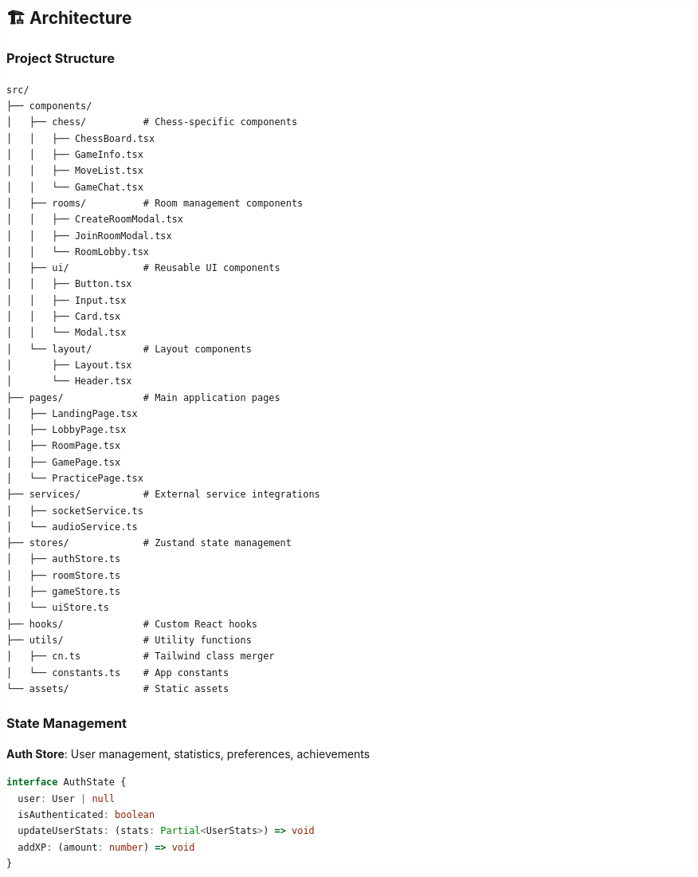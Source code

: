 ## 🏗️ Architecture

### Project Structure
```
src/
├── components/
│   ├── chess/          # Chess-specific components
│   │   ├── ChessBoard.tsx
│   │   ├── GameInfo.tsx
│   │   ├── MoveList.tsx
│   │   └── GameChat.tsx
│   ├── rooms/          # Room management components
│   │   ├── CreateRoomModal.tsx
│   │   ├── JoinRoomModal.tsx
│   │   └── RoomLobby.tsx
│   ├── ui/             # Reusable UI components
│   │   ├── Button.tsx
│   │   ├── Input.tsx
│   │   ├── Card.tsx
│   │   └── Modal.tsx
│   └── layout/         # Layout components
│       ├── Layout.tsx
│       └── Header.tsx
├── pages/              # Main application pages
│   ├── LandingPage.tsx
│   ├── LobbyPage.tsx
│   ├── RoomPage.tsx
│   ├── GamePage.tsx
│   └── PracticePage.tsx
├── services/           # External service integrations
│   ├── socketService.ts
│   └── audioService.ts
├── stores/             # Zustand state management
│   ├── authStore.ts
│   ├── roomStore.ts
│   ├── gameStore.ts
│   └── uiStore.ts
├── hooks/              # Custom React hooks
├── utils/              # Utility functions
│   ├── cn.ts           # Tailwind class merger
│   └── constants.ts    # App constants
└── assets/             # Static assets
```

### State Management

**Auth Store**: User management, statistics, preferences, achievements
```typescript
interface AuthState {
  user: User | null
  isAuthenticated: boolean
  updateUserStats: (stats: Partial<UserStats>) => void
  addXP: (amount: number) => void
}
```
